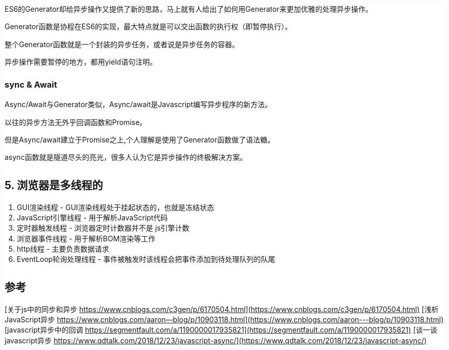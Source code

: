 ES6的Generator却给异步操作又提供了新的思路，马上就有人给出了如何用Generator来更加优雅的处理异步操作。

Generator函数是协程在ES6的实现，最大特点就是可以交出函数的执行权（即暂停执行）。

整个Generator函数就是一个封装的异步任务，或者说是异步任务的容器。

异步操作需要暂停的地方，都用yield语句注明。

### sync & Await

Async/Await与Generator类似，Async/await是Javascript编写异步程序的新方法。

以往的异步方法无外乎回调函数和Promise。

但是Async/await建立于Promise之上,个人理解是使用了Generator函数做了语法糖。

async函数就是隧道尽头的亮光，很多人认为它是异步操作的终极解决方案。

## 5. 浏览器是多线程的

1. GUI渲染线程 - GUI渲染线程处于挂起状态的，也就是冻结状态
2. JavaScript引擎线程 - 用于解析JavaScript代码
3. 定时器触发线程 - 浏览器定时计数器并不是 js引擎计数
4. 浏览器事件线程 - 用于解析BOM渲染等工作
5. http线程 - 主要负责数据请求
6. EventLoop轮询处理线程 - 事件被触发时该线程会把事件添加到待处理队列的队尾

## 参考

[关于js中的同步和异步 https://www.cnblogs.com/c3gen/p/6170504.html](https://www.cnblogs.com/c3gen/p/6170504.html)
[浅析JavaScript异步 https://www.cnblogs.com/aaron—blog/p/10903118.html](https://www.cnblogs.com/aaron---blog/p/10903118.html)
[javascript异步中的回调 https://segmentfault.com/a/1190000017935821](https://segmentfault.com/a/1190000017935821)
[谈一谈javascript异步 https://www.qdtalk.com/2018/12/23/javascript-async/](https://www.qdtalk.com/2018/12/23/javascript-async/)